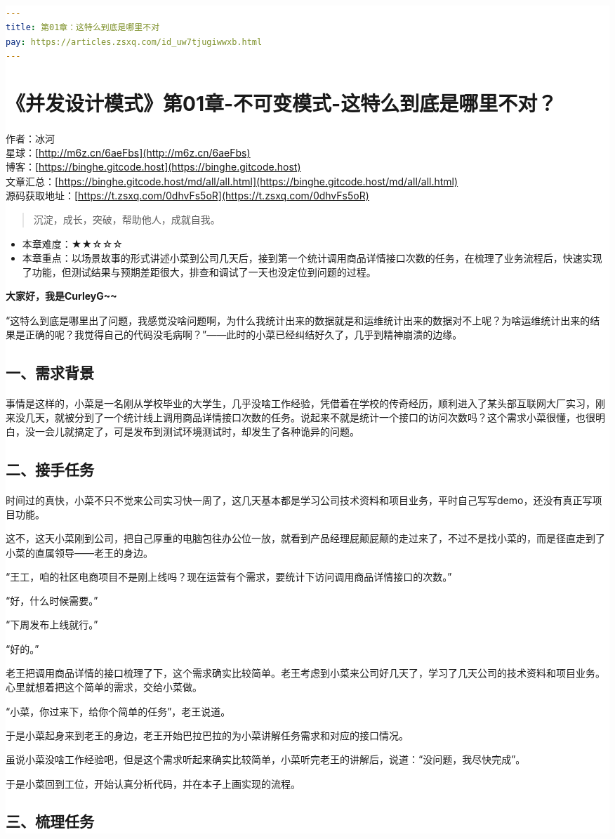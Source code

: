 ```yaml
---
title: 第01章：这特么到底是哪里不对
pay: https://articles.zsxq.com/id_uw7tjugiwwxb.html
---
```


# 《并发设计模式》第01章-不可变模式-这特么到底是哪里不对？

作者：冰河
<br/>星球：[http://m6z.cn/6aeFbs](http://m6z.cn/6aeFbs)
<br/>博客：[https://binghe.gitcode.host](https://binghe.gitcode.host)
<br/>文章汇总：[https://binghe.gitcode.host/md/all/all.html](https://binghe.gitcode.host/md/all/all.html)
<br/>源码获取地址：[https://t.zsxq.com/0dhvFs5oR](https://t.zsxq.com/0dhvFs5oR)

> 沉淀，成长，突破，帮助他人，成就自我。

* 本章难度：★★☆☆☆
* 本章重点：以场景故事的形式讲述小菜到公司几天后，接到第一个统计调用商品详情接口次数的任务，在梳理了业务流程后，快速实现了功能，但测试结果与预期差距很大，排查和调试了一天也没定位到问题的过程。

**大家好，我是CurleyG~~**

“这特么到底是哪里出了问题，我感觉没啥问题啊，为什么我统计出来的数据就是和运维统计出来的数据对不上呢？为啥运维统计出来的结果是正确的呢？我觉得自己的代码没毛病啊？”——此时的小菜已经纠结好久了，几乎到精神崩溃的边缘。

## 一、需求背景

事情是这样的，小菜是一名刚从学校毕业的大学生，几乎没啥工作经验，凭借着在学校的传奇经历，顺利进入了某头部互联网大厂实习，刚来没几天，就被分到了一个统计线上调用商品详情接口次数的任务。说起来不就是统计一个接口的访问次数吗？这个需求小菜很懂，也很明白，没一会儿就搞定了，可是发布到测试环境测试时，却发生了各种诡异的问题。

## 二、接手任务

时间过的真快，小菜不只不觉来公司实习快一周了，这几天基本都是学习公司技术资料和项目业务，平时自己写写demo，还没有真正写项目功能。

这不，这天小菜刚到公司，把自己厚重的电脑包往办公位一放，就看到产品经理屁颠屁颠的走过来了，不过不是找小菜的，而是径直走到了小菜的直属领导——老王的身边。

“王工，咱的社区电商项目不是刚上线吗？现在运营有个需求，要统计下访问调用商品详情接口的次数。”

“好，什么时候需要。”

“下周发布上线就行。”

“好的。”

老王把调用商品详情的接口梳理了下，这个需求确实比较简单。老王考虑到小菜来公司好几天了，学习了几天公司的技术资料和项目业务。心里就想着把这个简单的需求，交给小菜做。

“小菜，你过来下，给你个简单的任务”，老王说道。

于是小菜起身来到老王的身边，老王开始巴拉巴拉的为小菜讲解任务需求和对应的接口情况。

虽说小菜没啥工作经验吧，但是这个需求听起来确实比较简单，小菜听完老王的讲解后，说道：“没问题，我尽快完成”。

于是小菜回到工位，开始认真分析代码，并在本子上画实现的流程。

## 三、梳理任务
